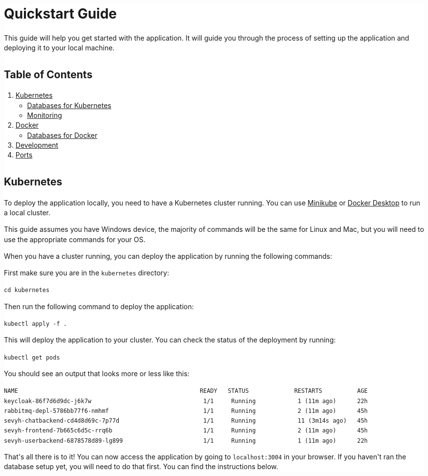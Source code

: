 # Quickstart Guide

This guide will help you get started with the application. It will guide you through the process of setting up the application and deploying it to your local machine.

## Table of Contents

1. [Kubernetes](#kubernetes)
    - [Databases for Kubernetes](#databases-for-kubernetes)
    - [Monitoring](#monitoring)
2. [Docker](#docker)
    - [Databases for Docker](#databases-for-docker)
3. [Development](#development)
4. [Ports](#ports)
    

## Kubernetes

To deploy the application locally, you need to have a Kubernetes cluster running. You can use [Minikube](https://kubernetes.io/docs/tasks/tools/install-minikube/) or [Docker Desktop](https://www.docker.com/products/docker-desktop/) to run a local cluster.

This guide assumes you have Windows device, the majority of commands will be the same for Linux and Mac, but you will need to use the appropriate commands for your OS.

When you have a cluster running, you can deploy the application by running the following commands:

First make sure you are in the `kubernetes` directory: 
```
cd kubernetes
```

Then run the following command to deploy the application:
```
kubectl apply -f .
```
This will deploy the application to your cluster. You can check the status of the deployment by running:
```
kubectl get pods
```
You should see an output that looks more or less like this:
```
NAME                                                    READY   STATUS             RESTARTS          AGE
keycloak-86f7d6d9dc-j6k7w                                1/1     Running            1 (11m ago)      22h
rabbitmq-depl-5786bb77f6-nmhmf                           1/1     Running            2 (11m ago)      45h
sevyh-chatbackend-cd4d8d69c-7p77d                        1/1     Running            11 (3m14s ago)   45h
sevyh-frontend-7b665c6d5c-rrq6b                          1/1     Running            2 (11m ago)      45h
sevyh-userbackend-6878578d89-lg899                       1/1     Running            1 (11m ago)      22h
```
That's all there is to it! You can now access the application by going to `localhost:3004` in your browser. If you haven't ran the database setup yet, you will need to do that first. You can find the instructions below.

